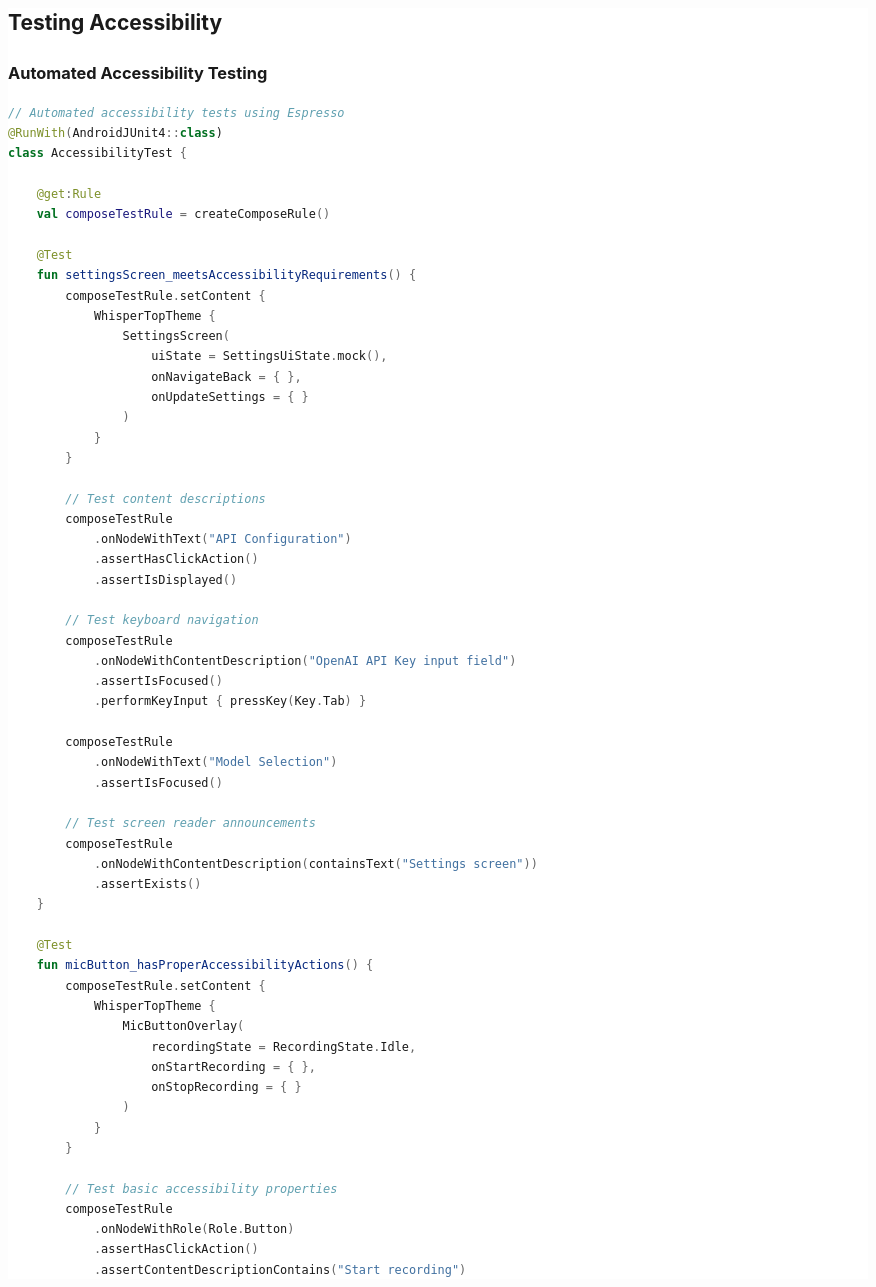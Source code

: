 ## Testing Accessibility

### Automated Accessibility Testing

```kotlin
// Automated accessibility tests using Espresso
@RunWith(AndroidJUnit4::class)
class AccessibilityTest {
    
    @get:Rule
    val composeTestRule = createComposeRule()
    
    @Test
    fun settingsScreen_meetsAccessibilityRequirements() {
        composeTestRule.setContent {
            WhisperTopTheme {
                SettingsScreen(
                    uiState = SettingsUiState.mock(),
                    onNavigateBack = { },
                    onUpdateSettings = { }
                )
            }
        }
        
        // Test content descriptions
        composeTestRule
            .onNodeWithText("API Configuration")
            .assertHasClickAction()
            .assertIsDisplayed()
        
        // Test keyboard navigation
        composeTestRule
            .onNodeWithContentDescription("OpenAI API Key input field")
            .assertIsFocused()
            .performKeyInput { pressKey(Key.Tab) }
        
        composeTestRule
            .onNodeWithText("Model Selection")
            .assertIsFocused()
        
        // Test screen reader announcements
        composeTestRule
            .onNodeWithContentDescription(containsText("Settings screen"))
            .assertExists()
    }
    
    @Test
    fun micButton_hasProperAccessibilityActions() {
        composeTestRule.setContent {
            WhisperTopTheme {
                MicButtonOverlay(
                    recordingState = RecordingState.Idle,
                    onStartRecording = { },
                    onStopRecording = { }
                )
            }
        }
        
        // Test basic accessibility properties
        composeTestRule
            .onNodeWithRole(Role.Button)
            .assertHasClickAction()
            .assertContentDescriptionContains("Start recording")
```